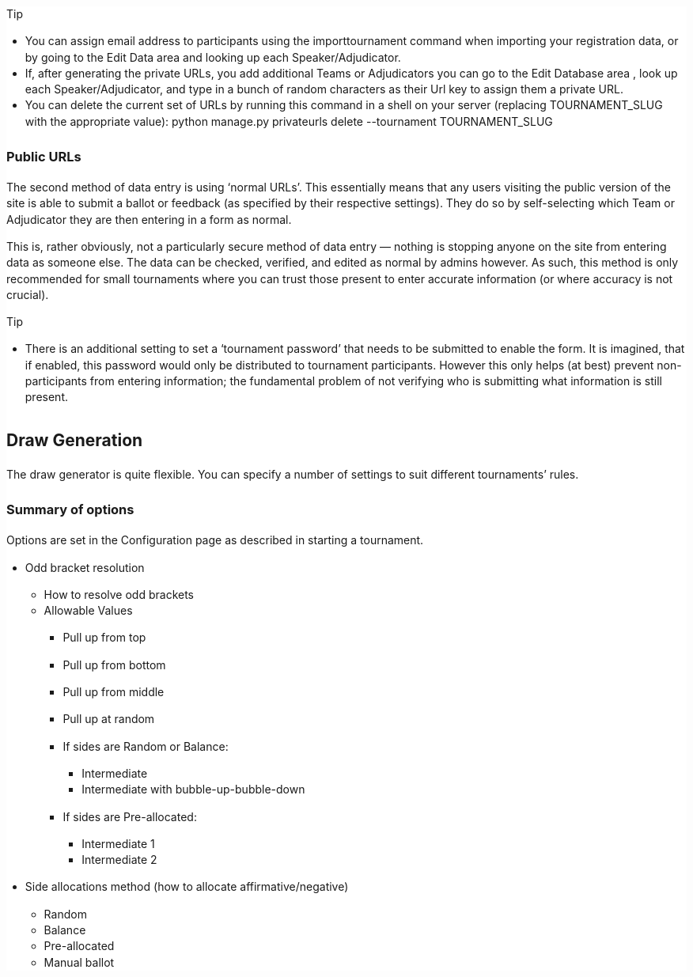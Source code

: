 Tip
- You can assign email address to participants using the importtournament command when importing your registration data, or by going to the Edit Data area and looking up each Speaker/Adjudicator.
- If, after generating the private URLs, you add additional Teams or Adjudicators you can go to the Edit Database area , look up each Speaker/Adjudicator, and type in a bunch of random characters as their Url key to assign them a private URL.
- You can delete the current set of URLs by running this command in a shell on your server (replacing TOURNAMENT_SLUG with the appropriate value): python manage.py privateurls delete --tournament TOURNAMENT_SLUG

### Public URLs
The second method of data entry is using ‘normal URLs’. This essentially means that any users visiting the public version of the site is able to submit a ballot or feedback (as specified by their respective settings). They do so by self-selecting which Team or Adjudicator they are then entering in a form as normal.

This is, rather obviously, not a particularly secure method of data entry — nothing is stopping anyone on the site from entering data as someone else. The data can be checked, verified, and edited as normal by admins however. As such, this method is only recommended for small tournaments where you can trust those present to enter accurate information (or where accuracy is not crucial).

Tip
- There is an additional setting to set a ‘tournament password’ that needs to be submitted to enable the form. It is imagined, that if enabled, this password would only be distributed to tournament participants. However this only helps (at best) prevent non-participants from entering information; the fundamental problem of not verifying who is submitting what information is still present.

## Draw Generation
The draw generator is quite flexible. You can specify a number of settings to suit different tournaments’ rules.

### Summary of options
Options are set in the Configuration page as described in starting a tournament.
- Odd bracket resolution
  - How to resolve odd brackets
  - Allowable Values
    - Pull up from top
    - Pull up from bottom
    - Pull up from middle
    - Pull up at random

    - If sides are Random or Balance:
      - Intermediate
      - Intermediate with bubble-up-bubble-down

    - If sides are Pre-allocated:
      - Intermediate 1
      - Intermediate 2

- Side allocations method (how to allocate affirmative/negative)
  - Random
  - Balance
  - Pre-allocated
  - Manual ballot
